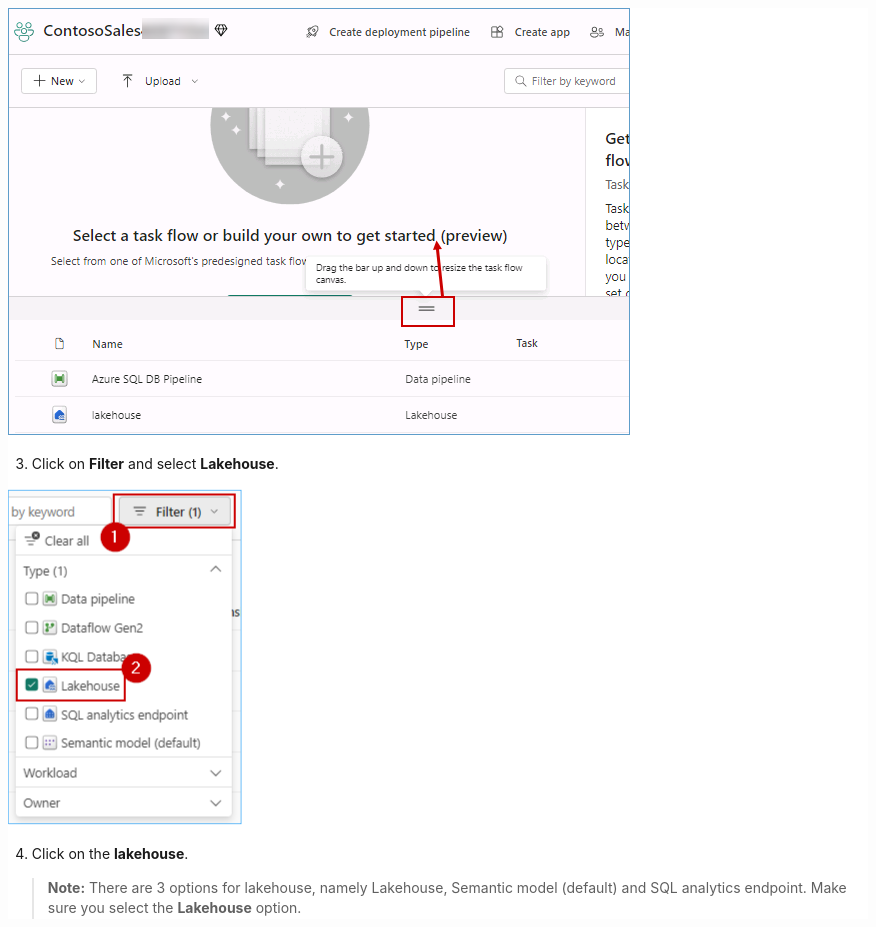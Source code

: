 ![expand-ws.png](media/labMedia/expand-ws.png)

3. Click on **Filter** and select **Lakehouse**.

![task-1.3-ext-shortcut1.png](media/labMedia/task-1.3-ext-shortcut1.png)

4. Click on the **lakehouse**.

>**Note:** There are 3 options for lakehouse, namely Lakehouse, Semantic model (default) and SQL analytics endpoint. Make sure you select the **Lakehouse** option.
